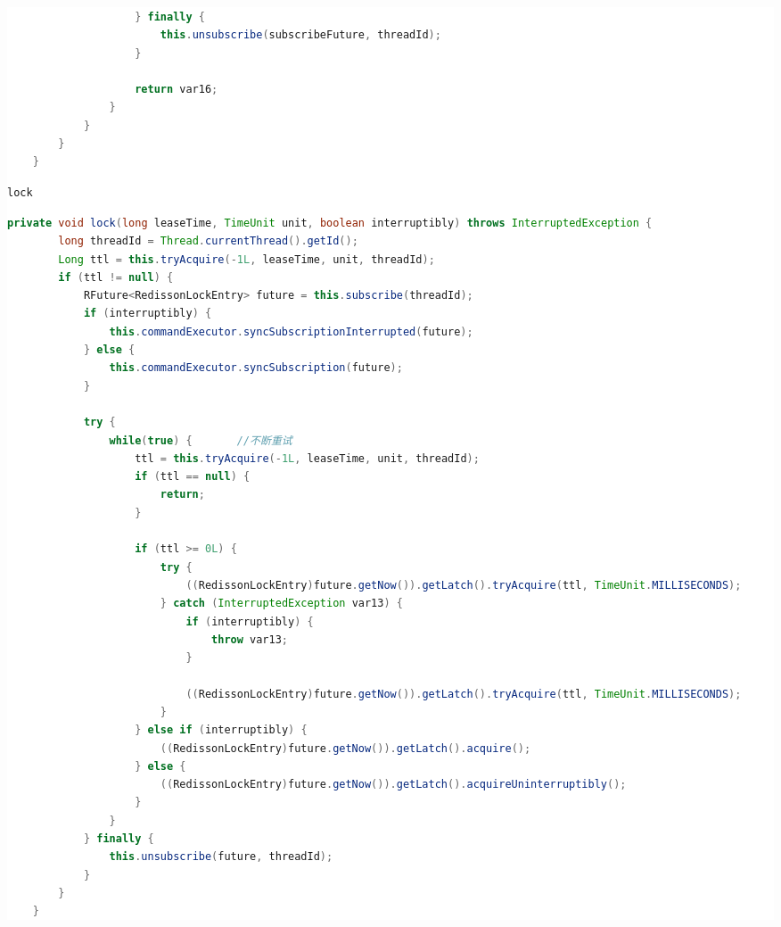 ```java
                    } finally {
                        this.unsubscribe(subscribeFuture, threadId);
                    }

                    return var16;
                }
            }
        }
    }
```



`lock`

```java
private void lock(long leaseTime, TimeUnit unit, boolean interruptibly) throws InterruptedException {
        long threadId = Thread.currentThread().getId();
        Long ttl = this.tryAcquire(-1L, leaseTime, unit, threadId);
        if (ttl != null) {
            RFuture<RedissonLockEntry> future = this.subscribe(threadId);
            if (interruptibly) {
                this.commandExecutor.syncSubscriptionInterrupted(future);
            } else {
                this.commandExecutor.syncSubscription(future);
            }

            try {
                while(true) {		//不断重试
                    ttl = this.tryAcquire(-1L, leaseTime, unit, threadId);
                    if (ttl == null) {
                        return;
                    }

                    if (ttl >= 0L) {
                        try {
                            ((RedissonLockEntry)future.getNow()).getLatch().tryAcquire(ttl, TimeUnit.MILLISECONDS);
                        } catch (InterruptedException var13) {
                            if (interruptibly) {
                                throw var13;
                            }

                            ((RedissonLockEntry)future.getNow()).getLatch().tryAcquire(ttl, TimeUnit.MILLISECONDS);
                        }
                    } else if (interruptibly) {
                        ((RedissonLockEntry)future.getNow()).getLatch().acquire();
                    } else {
                        ((RedissonLockEntry)future.getNow()).getLatch().acquireUninterruptibly();
                    }
                }
            } finally {
                this.unsubscribe(future, threadId);
            }
        }
    }
```
